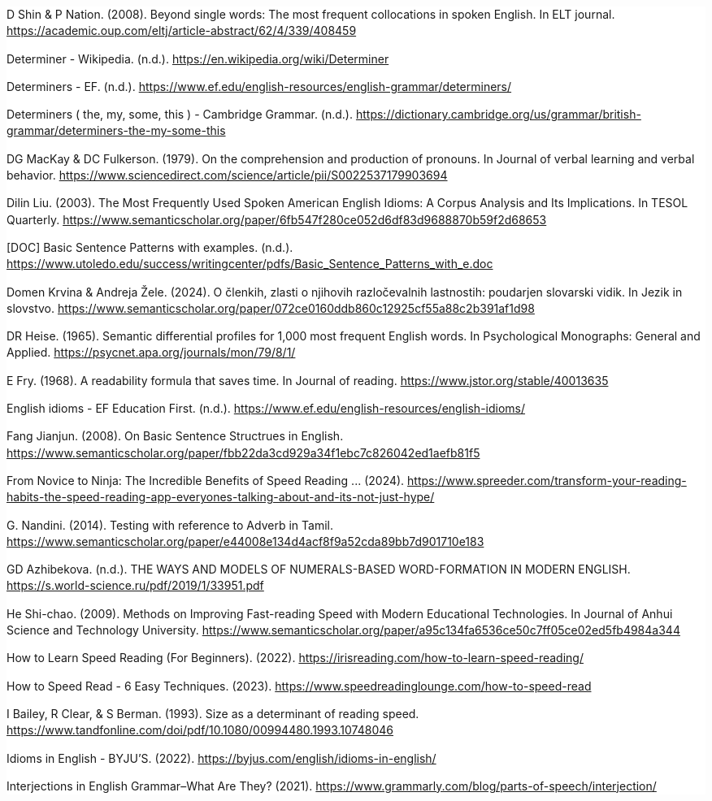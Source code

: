 D Shin & P Nation. (2008). Beyond single words: The most frequent collocations in spoken English. In ELT journal. https://academic.oup.com/eltj/article-abstract/62/4/339/408459

Determiner - Wikipedia. (n.d.). https://en.wikipedia.org/wiki/Determiner

Determiners - EF. (n.d.). https://www.ef.edu/english-resources/english-grammar/determiners/

Determiners ( the, my, some, this ) - Cambridge Grammar. (n.d.). https://dictionary.cambridge.org/us/grammar/british-grammar/determiners-the-my-some-this

DG MacKay & DC Fulkerson. (1979). On the comprehension and production of pronouns. In Journal of verbal learning and verbal behavior. https://www.sciencedirect.com/science/article/pii/S0022537179903694

Dilin Liu. (2003). The Most Frequently Used Spoken American English Idioms: A Corpus Analysis and Its Implications. In TESOL Quarterly. https://www.semanticscholar.org/paper/6fb547f280ce052d6df83d9688870b59f2d68653

[DOC] Basic Sentence Patterns with examples. (n.d.). https://www.utoledo.edu/success/writingcenter/pdfs/Basic_Sentence_Patterns_with_e.doc

Domen Krvina & Andreja Žele. (2024). O členkih, zlasti o njihovih razločevalnih lastnostih: poudarjen slovarski vidik. In Jezik in slovstvo. https://www.semanticscholar.org/paper/072ce0160ddb860c12925cf55a88c2b391af1d98

DR Heise. (1965). Semantic differential profiles for 1,000 most frequent English words. In Psychological Monographs: General and Applied. https://psycnet.apa.org/journals/mon/79/8/1/

E Fry. (1968). A readability formula that saves time. In Journal of reading. https://www.jstor.org/stable/40013635

English idioms - EF Education First. (n.d.). https://www.ef.edu/english-resources/english-idioms/

Fang Jianjun. (2008). On Basic Sentence Structrues in English. https://www.semanticscholar.org/paper/fbb22da3cd929a34f1ebc7c826042ed1aefb81f5

From Novice to Ninja: The Incredible Benefits of Speed Reading ... (2024). https://www.spreeder.com/transform-your-reading-habits-the-speed-reading-app-everyones-talking-about-and-its-not-just-hype/

G. Nandini. (2014). Testing with reference to Adverb in Tamil. https://www.semanticscholar.org/paper/e44008e134d4acf8f9a52cda89bb7d901710e183

GD Azhibekova. (n.d.). THE WAYS AND MODELS OF NUMERALS-BASED WORD-FORMATION IN MODERN ENGLISH. https://s.world-science.ru/pdf/2019/1/33951.pdf

He Shi-chao. (2009). Methods on Improving Fast-reading Speed with Modern Educational Technologies. In Journal of Anhui Science and Technology University. https://www.semanticscholar.org/paper/a95c134fa6536ce50c7ff05ce02ed5fb4984a344

How to Learn Speed Reading (For Beginners). (2022). https://irisreading.com/how-to-learn-speed-reading/

How to Speed Read - 6 Easy Techniques. (2023). https://www.speedreadinglounge.com/how-to-speed-read

I Bailey, R Clear, & S Berman. (1993). Size as a determinant of reading speed. https://www.tandfonline.com/doi/pdf/10.1080/00994480.1993.10748046

Idioms in English - BYJU’S. (2022). https://byjus.com/english/idioms-in-english/

Interjections in English Grammar–What Are They? (2021). https://www.grammarly.com/blog/parts-of-speech/interjection/
